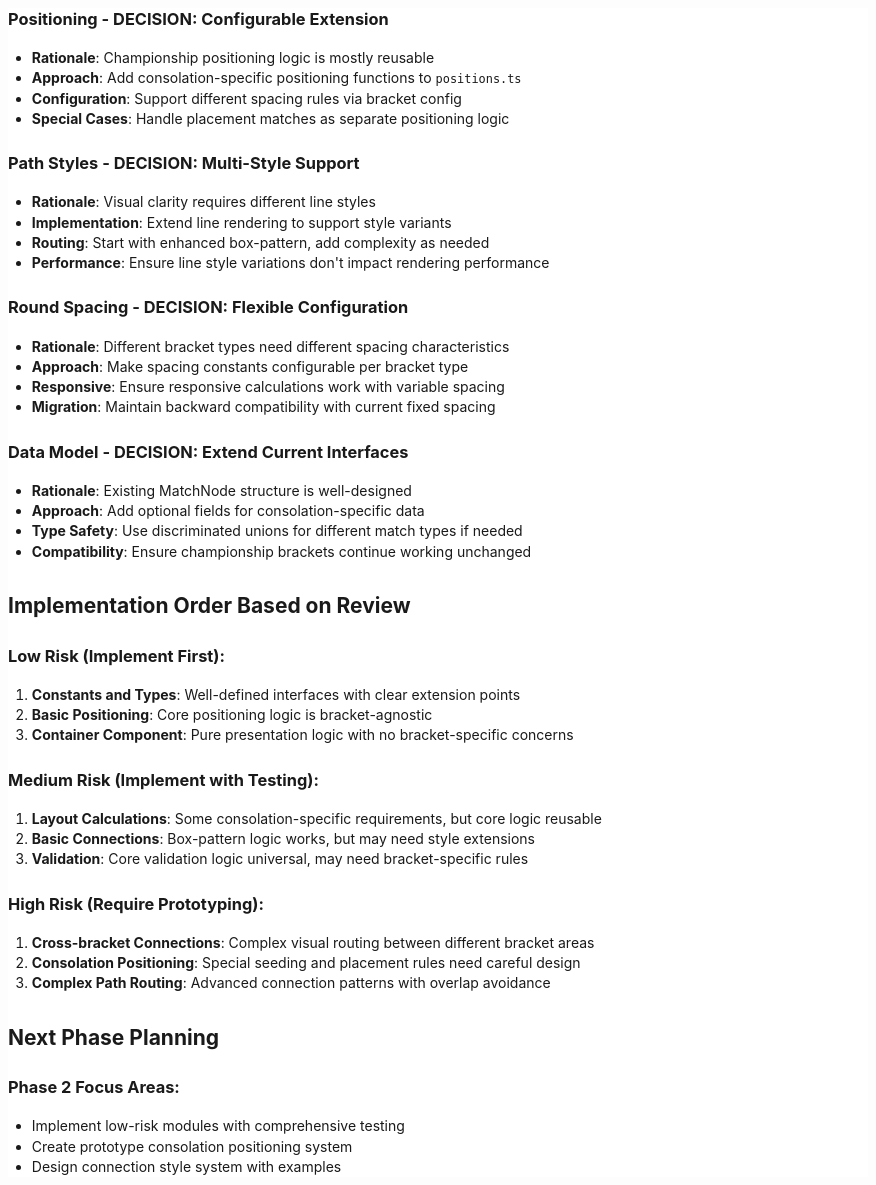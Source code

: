 ### Positioning - DECISION: Configurable Extension
- **Rationale**: Championship positioning logic is mostly reusable  
- **Approach**: Add consolation-specific positioning functions to `positions.ts`
- **Configuration**: Support different spacing rules via bracket config
- **Special Cases**: Handle placement matches as separate positioning logic

### Path Styles - DECISION: Multi-Style Support
- **Rationale**: Visual clarity requires different line styles
- **Implementation**: Extend line rendering to support style variants
- **Routing**: Start with enhanced box-pattern, add complexity as needed
- **Performance**: Ensure line style variations don't impact rendering performance

### Round Spacing - DECISION: Flexible Configuration
- **Rationale**: Different bracket types need different spacing characteristics
- **Approach**: Make spacing constants configurable per bracket type
- **Responsive**: Ensure responsive calculations work with variable spacing
- **Migration**: Maintain backward compatibility with current fixed spacing

### Data Model - DECISION: Extend Current Interfaces
- **Rationale**: Existing MatchNode structure is well-designed
- **Approach**: Add optional fields for consolation-specific data
- **Type Safety**: Use discriminated unions for different match types if needed
- **Compatibility**: Ensure championship brackets continue working unchanged

## Implementation Order Based on Review

### Low Risk (Implement First):
1. **Constants and Types**: Well-defined interfaces with clear extension points
2. **Basic Positioning**: Core positioning logic is bracket-agnostic
3. **Container Component**: Pure presentation logic with no bracket-specific concerns

### Medium Risk (Implement with Testing):
1. **Layout Calculations**: Some consolation-specific requirements, but core logic reusable
2. **Basic Connections**: Box-pattern logic works, but may need style extensions
3. **Validation**: Core validation logic universal, may need bracket-specific rules

### High Risk (Require Prototyping):
1. **Cross-bracket Connections**: Complex visual routing between different bracket areas
2. **Consolation Positioning**: Special seeding and placement rules need careful design
3. **Complex Path Routing**: Advanced connection patterns with overlap avoidance

## Next Phase Planning

### Phase 2 Focus Areas:
- Implement low-risk modules with comprehensive testing
- Create prototype consolation positioning system
- Design connection style system with examples

